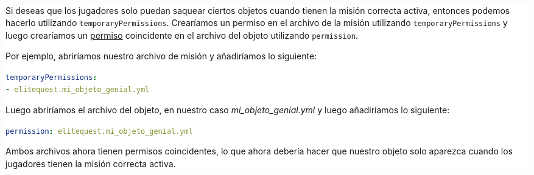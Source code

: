 Si deseas que los jugadores solo puedan saquear ciertos objetos cuando tienen la misión correcta activa, entonces
podemos hacerlo utilizando `temporaryPermissions`. Crearíamos un permiso en el archivo de la misión
utilizando `temporaryPermissions` y luego crearíamos
un [permiso]($language$/elitemobs/creating_items.md&section=permission) coincidente en el archivo del objeto
utilizando `permission`.

Por ejemplo, abriríamos nuestro archivo de misión y añadiríamos lo siguiente:

```yml
temporaryPermissions: 
- elitequest.mi_objeto_genial.yml
```

Luego abriríamos el archivo del objeto, en nuestro caso *mi_objeto_genial.yml* y luego añadiríamos lo siguiente:

```yml
permission: elitequest.mi_objeto_genial.yml
```

Ambos archivos ahora tienen permisos coincidentes, lo que ahora debería hacer que nuestro objeto solo aparezca cuando
los jugadores tienen la misión correcta activa.
